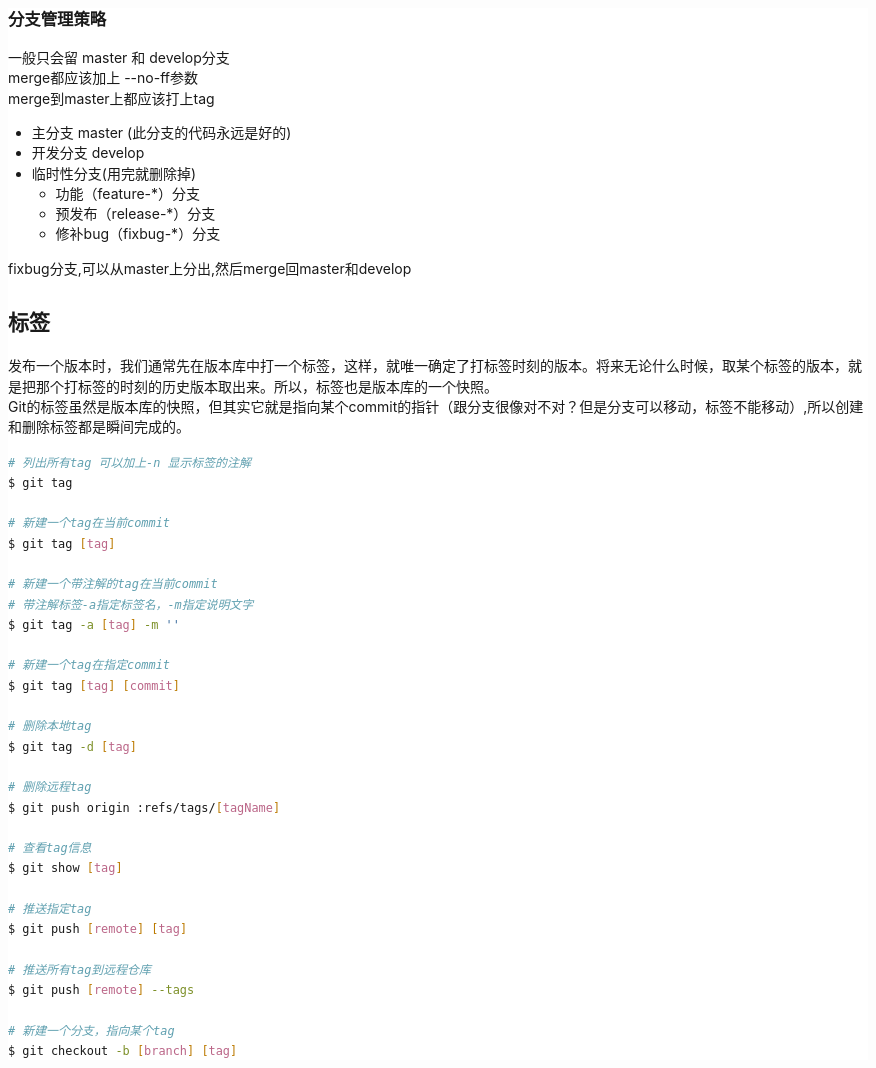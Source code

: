 ### 分支管理策略
一般只会留 master 和 develop分支  
merge都应该加上 --no-ff参数  
merge到master上都应该打上tag

- 主分支 master (此分支的代码永远是好的)
- 开发分支 develop 
- 临时性分支(用完就删除掉)
    + 功能（feature-*）分支
    + 预发布（release-*）分支
    + 修补bug（fixbug-*）分支

fixbug分支,可以从master上分出,然后merge回master和develop 


## 标签
  发布一个版本时，我们通常先在版本库中打一个标签，这样，就唯一确定了打标签时刻的版本。将来无论什么时候，取某个标签的版本，就是把那个打标签的时刻的历史版本取出来。所以，标签也是版本库的一个快照。    
  Git的标签虽然是版本库的快照，但其实它就是指向某个commit的指针（跟分支很像对不对？但是分支可以移动，标签不能移动）,所以创建和删除标签都是瞬间完成的。   

```sh
# 列出所有tag 可以加上-n 显示标签的注解
$ git tag

# 新建一个tag在当前commit 
$ git tag [tag]

# 新建一个带注解的tag在当前commit 
# 带注解标签-a指定标签名，-m指定说明文字
$ git tag -a [tag] -m ''

# 新建一个tag在指定commit
$ git tag [tag] [commit]

# 删除本地tag
$ git tag -d [tag]

# 删除远程tag
$ git push origin :refs/tags/[tagName]

# 查看tag信息
$ git show [tag]

# 推送指定tag
$ git push [remote] [tag]

# 推送所有tag到远程仓库
$ git push [remote] --tags

# 新建一个分支，指向某个tag
$ git checkout -b [branch] [tag]
```
